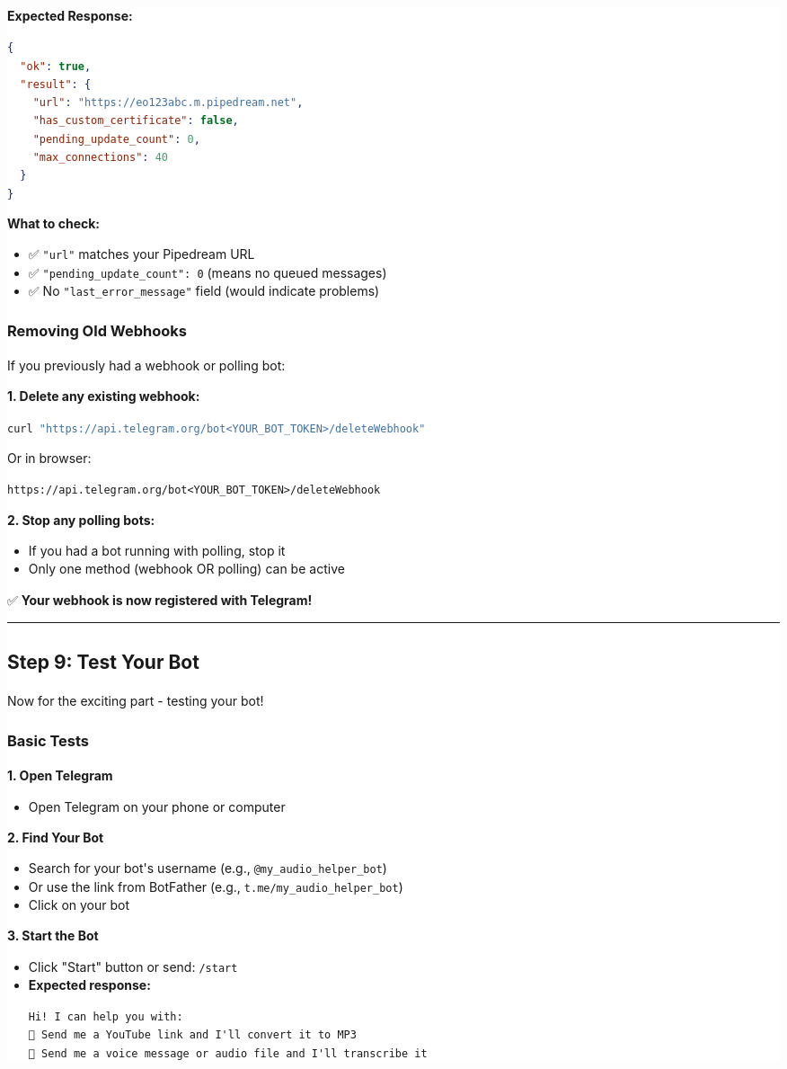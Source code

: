 **Expected Response:**
```json
{
  "ok": true,
  "result": {
    "url": "https://eo123abc.m.pipedream.net",
    "has_custom_certificate": false,
    "pending_update_count": 0,
    "max_connections": 40
  }
}
```

**What to check:**
- ✅ `"url"` matches your Pipedream URL
- ✅ `"pending_update_count": 0` (means no queued messages)
- ✅ No `"last_error_message"` field (would indicate problems)

### Removing Old Webhooks

If you previously had a webhook or polling bot:

**1. Delete any existing webhook:**
```bash
curl "https://api.telegram.org/bot<YOUR_BOT_TOKEN>/deleteWebhook"
```

Or in browser:
```
https://api.telegram.org/bot<YOUR_BOT_TOKEN>/deleteWebhook
```

**2. Stop any polling bots:**
- If you had a bot running with polling, stop it
- Only one method (webhook OR polling) can be active

✅ **Your webhook is now registered with Telegram!**

---

## Step 9: Test Your Bot

Now for the exciting part - testing your bot!

### Basic Tests

**1. Open Telegram**
   - Open Telegram on your phone or computer

**2. Find Your Bot**
   - Search for your bot's username (e.g., `@my_audio_helper_bot`)
   - Or use the link from BotFather (e.g., `t.me/my_audio_helper_bot`)
   - Click on your bot

**3. Start the Bot**
   - Click "Start" button or send: `/start`
   - **Expected response:**
     ```
     Hi! I can help you with:
     🎵 Send me a YouTube link and I'll convert it to MP3
     🎤 Send me a voice message or audio file and I'll transcribe it
